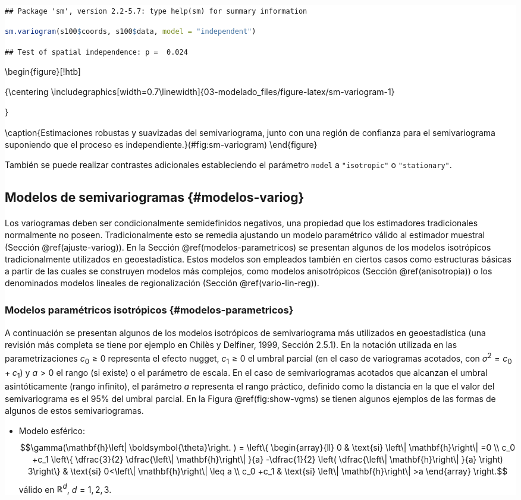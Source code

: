 ```
## Package 'sm', version 2.2-5.7: type help(sm) for summary information
```

```r
sm.variogram(s100$coords, s100$data, model = "independent")
```

```
## Test of spatial independence: p =  0.024
```

\begin{figure}[!htb]

{\centering \includegraphics[width=0.7\linewidth]{03-modelado_files/figure-latex/sm-variogram-1} 

}

\caption{Estimaciones robustas y suavizadas del semivariograma, junto con una región de confianza para el semivariograma suponiendo que el proceso es independiente.}(\#fig:sm-variogram)
\end{figure}


También se puede realizar contrastes adicionales estableciendo el parámetro `model` a `"isotropic"` o `"stationary"`.

## Modelos de semivariogramas {#modelos-variog}

Los variogramas deben ser condicionalmente semidefinidos negativos, una propiedad que los estimadores tradicionales normalmente no poseen. 
Tradicionalmente esto se remedia ajustando un modelo paramétrico válido al estimador muestral (Sección \@ref(ajuste-variog)). 
En la Sección \@ref(modelos-parametricos) se presentan algunos de los modelos isotrópicos tradicionalmente utilizados en geoestadística. 
Estos modelos son empleados también en ciertos casos como estructuras básicas a partir de las cuales se construyen modelos más complejos, como modelos anisotrópicos (Sección \@ref(anisotropia)) o los denominados modelos lineales de regionalización (Sección \@ref(vario-lin-reg)). 

### Modelos paramétricos isotrópicos {#modelos-parametricos}

A continuación se presentan algunos de los modelos isotrópicos de semivariograma más utilizados en geoestadística (una revisión más completa se tiene por ejemplo en Chilès y Delfiner, 1999, Sección 2.5.1). 
En la notación utilizada en las parametrizaciones $c_0 \geq 0$ representa el efecto nugget, $c_1 \geq 0$ el umbral parcial (en el caso de variogramas acotados, con $\sigma^2= c_0 + c_1$) y $a>0$ el rango (si existe) o el parámetro de escala. 
En el caso de semivariogramas acotados que alcanzan el umbral asintóticamente (rango infinito), el parámetro $a$ representa el rango práctico, definido como la distancia en la que el valor del semivariograma es el 95% del umbral parcial.
En la Figura \@ref(fig:show-vgms) se tienen algunos ejemplos de las formas de algunos de
estos semivariogramas.

* Modelo esférico:
  $$\gamma(\mathbf{h}\left| \boldsymbol{\theta}\right. ) = \left\{ 
  \begin{array}{ll}
  0 & \text{si} \left\| \mathbf{h}\right\| =0 \\
  c_0 +c_1 \left\{ \dfrac{3}{2} \dfrac{\left\| \mathbf{h}\right\| }{a}
  -\dfrac{1}{2} \left( \dfrac{\left\| \mathbf{h}\right\| }{a} \right)
  3\right\}  & \text{si} 0<\left\| \mathbf{h}\right\| \leq a \\
  c_0 +c_1  & \text{si} \left\| \mathbf{h}\right\| >a
  \end{array}
  \right.$$ 
  válido en $\mathbb{R}^{d}$, $d=1,2,3$.
